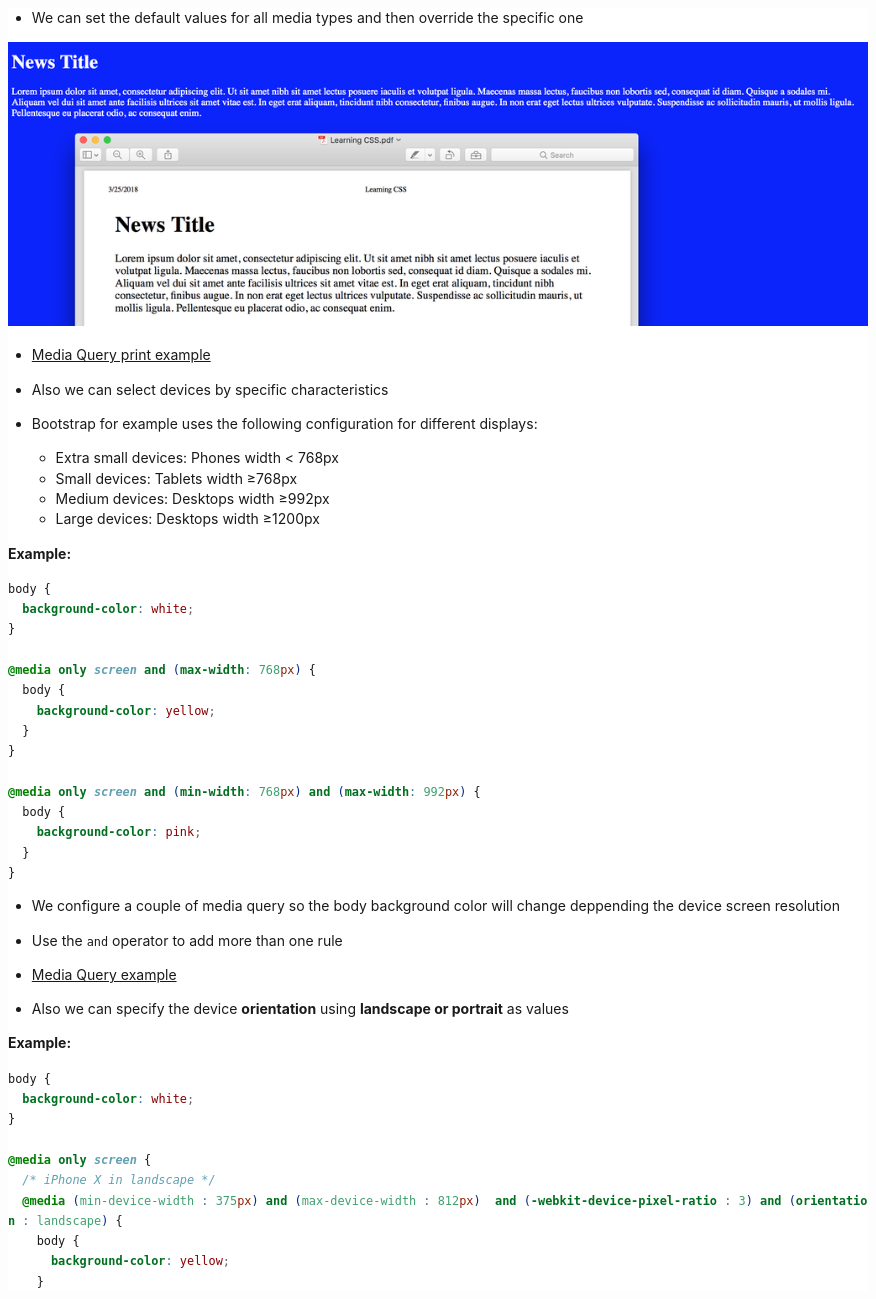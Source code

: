 * We can set the default values for all media types and then override the specific one

![Media Print](./resources/images/css/media.png)
* [Media Query print example](./examples/css/media/print.html)

* Also we can select devices by specific characteristics
* Bootstrap for example uses the following configuration for different displays:
  * Extra small devices: Phones width < 768px
  * Small devices: Tablets width ≥768px
  * Medium devices: Desktops width ≥992px
  * Large devices: Desktops width ≥1200px

**Example:** 
```css
body {
  background-color: white;
}

@media only screen and (max-width: 768px) {
  body {
    background-color: yellow;
  }
}

@media only screen and (min-width: 768px) and (max-width: 992px) {
  body {
    background-color: pink;
  }
}
```

* We configure a couple of media query so the body background color will change deppending the device screen resolution
* Use the `and` operator to add more than one rule

* [Media Query example](./examples/css/media/resolution.html)

* Also we can specify the device **orientation** using **landscape or portrait** as values

**Example:** 
```css
body {
  background-color: white;
}

@media only screen {
  /* iPhone X in landscape */ 
  @media (min-device-width : 375px) and (max-device-width : 812px)  and (-webkit-device-pixel-ratio : 3) and (orientation : landscape) {
    body {
      background-color: yellow;
    }  
```